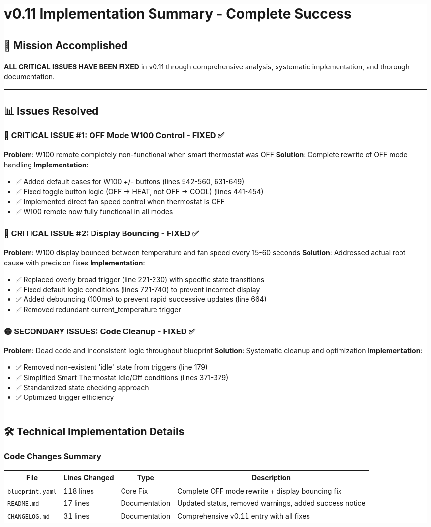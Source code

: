 # v0.11 Implementation Summary - Complete Success

## 🎯 Mission Accomplished

**ALL CRITICAL ISSUES HAVE BEEN FIXED** in v0.11 through comprehensive analysis, systematic implementation, and thorough documentation.

---

## 📊 Issues Resolved

### 🔴 CRITICAL ISSUE #1: OFF Mode W100 Control - FIXED ✅
**Problem**: W100 remote completely non-functional when smart thermostat was OFF
**Solution**: Complete rewrite of OFF mode handling
**Implementation**:
- ✅ Added default cases for W100 +/- buttons (lines 542-560, 631-649)
- ✅ Fixed toggle button logic (OFF → HEAT, not OFF → COOL) (lines 441-454)
- ✅ Implemented direct fan speed control when thermostat is OFF
- ✅ W100 remote now fully functional in all modes

### 🔴 CRITICAL ISSUE #2: Display Bouncing - FIXED ✅
**Problem**: W100 display bounced between temperature and fan speed every 15-60 seconds
**Solution**: Addressed actual root cause with precision fixes
**Implementation**:
- ✅ Replaced overly broad trigger (line 221-230) with specific state transitions
- ✅ Fixed default logic conditions (lines 721-740) to prevent incorrect display
- ✅ Added debouncing (100ms) to prevent rapid successive updates (line 664)
- ✅ Removed redundant current_temperature trigger

### 🟡 SECONDARY ISSUES: Code Cleanup - FIXED ✅
**Problem**: Dead code and inconsistent logic throughout blueprint
**Solution**: Systematic cleanup and optimization
**Implementation**:
- ✅ Removed non-existent 'idle' state from triggers (line 179)
- ✅ Simplified Smart Thermostat Idle/Off conditions (lines 371-379)
- ✅ Standardized state checking approach
- ✅ Optimized trigger efficiency

---

## 🛠️ Technical Implementation Details

### Code Changes Summary
| File | Lines Changed | Type | Description |
|------|---------------|------|-------------|
| `blueprint.yaml` | 118 lines | Core Fix | Complete OFF mode rewrite + display bouncing fix |
| `README.md` | 17 lines | Documentation | Updated status, removed warnings, added success notice |
| `CHANGELOG.md` | 31 lines | Documentation | Comprehensive v0.11 entry with all fixes |
